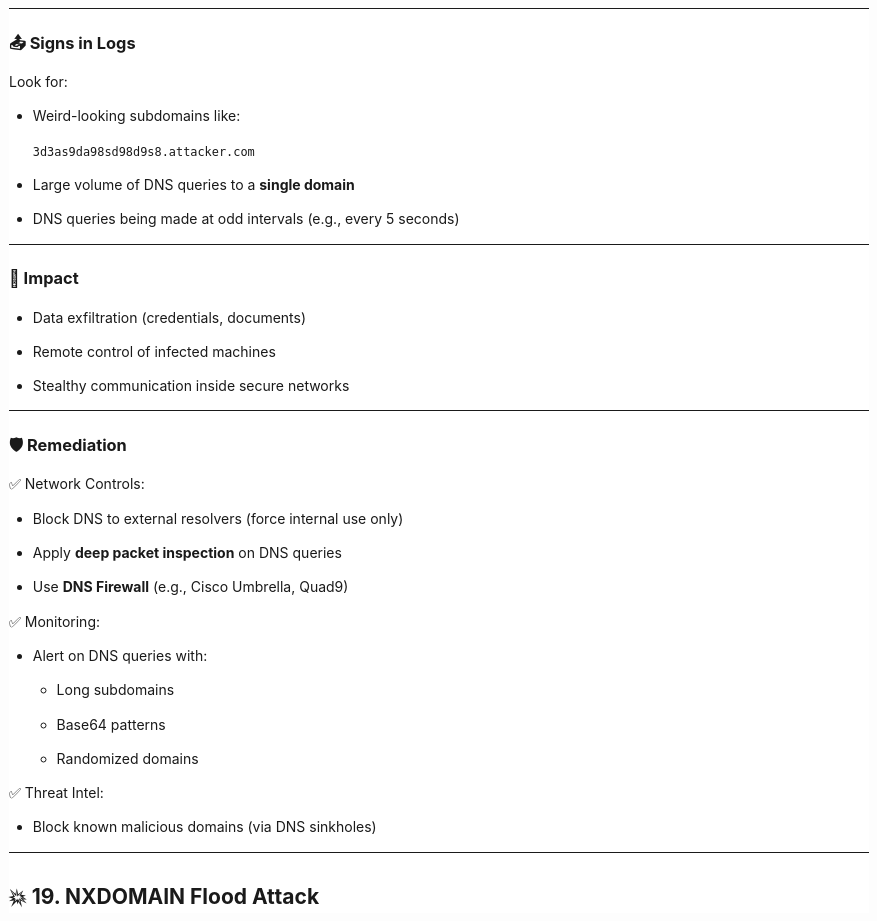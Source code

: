 
----------

### 📤 Signs in Logs

Look for:

-   Weird-looking subdomains like:
    
    ```
    3d3as9da98sd98d9s8.attacker.com
    
    ```
    
-   Large volume of DNS queries to a **single domain**
    
-   DNS queries being made at odd intervals (e.g., every 5 seconds)
    

----------

### 🎯 Impact

-   Data exfiltration (credentials, documents)
    
-   Remote control of infected machines
    
-   Stealthy communication inside secure networks
    

----------

### 🛡 Remediation

✅ Network Controls:

-   Block DNS to external resolvers (force internal use only)
    
-   Apply **deep packet inspection** on DNS queries
    
-   Use **DNS Firewall** (e.g., Cisco Umbrella, Quad9)
    

✅ Monitoring:

-   Alert on DNS queries with:
    
    -   Long subdomains
        
    -   Base64 patterns
        
    -   Randomized domains
        

✅ Threat Intel:

-   Block known malicious domains (via DNS sinkholes)
    

----------

## 💥 **19. NXDOMAIN Flood Attack**
